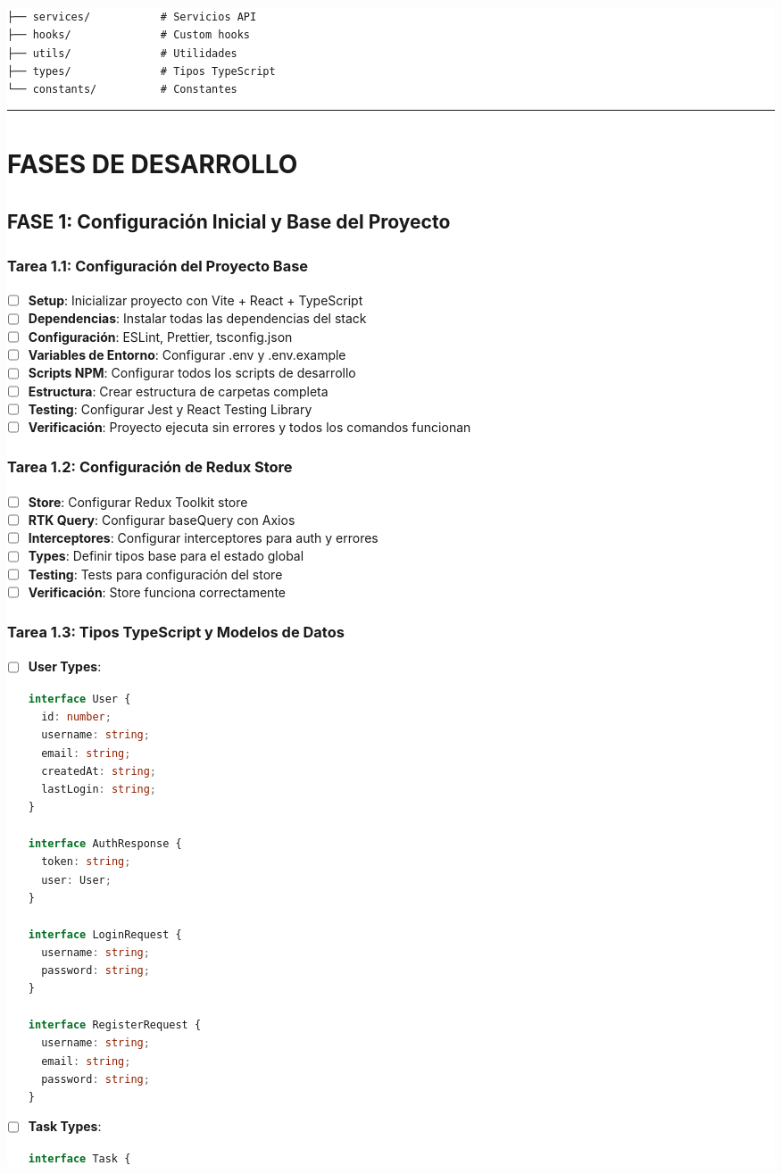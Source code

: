 ```
├── services/           # Servicios API
├── hooks/              # Custom hooks
├── utils/              # Utilidades
├── types/              # Tipos TypeScript
└── constants/          # Constantes
```

---

# FASES DE DESARROLLO

## FASE 1: Configuración Inicial y Base del Proyecto

### Tarea 1.1: Configuración del Proyecto Base
- [ ] **Setup**: Inicializar proyecto con Vite + React + TypeScript
- [ ] **Dependencias**: Instalar todas las dependencias del stack
- [ ] **Configuración**: ESLint, Prettier, tsconfig.json
- [ ] **Variables de Entorno**: Configurar .env y .env.example
- [ ] **Scripts NPM**: Configurar todos los scripts de desarrollo
- [ ] **Estructura**: Crear estructura de carpetas completa
- [ ] **Testing**: Configurar Jest y React Testing Library
- [ ] **Verificación**: Proyecto ejecuta sin errores y todos los comandos funcionan

### Tarea 1.2: Configuración de Redux Store
- [ ] **Store**: Configurar Redux Toolkit store
- [ ] **RTK Query**: Configurar baseQuery con Axios
- [ ] **Interceptores**: Configurar interceptores para auth y errores
- [ ] **Types**: Definir tipos base para el estado global
- [ ] **Testing**: Tests para configuración del store
- [ ] **Verificación**: Store funciona correctamente

### Tarea 1.3: Tipos TypeScript y Modelos de Datos
- [ ] **User Types**: 
  ```typescript
  interface User {
    id: number;
    username: string;
    email: string;
    createdAt: string;
    lastLogin: string;
  }
  
  interface AuthResponse {
    token: string;
    user: User;
  }
  
  interface LoginRequest {
    username: string;
    password: string;
  }
  
  interface RegisterRequest {
    username: string;
    email: string;
    password: string;
  }
  ```
- [ ] **Task Types**:
  ```typescript
  interface Task {
  ```
